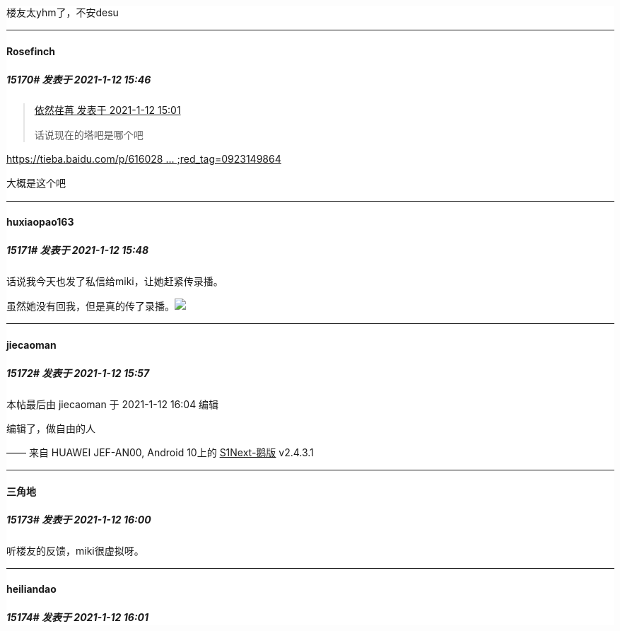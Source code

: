 
楼友太yhm了，不安desu


-----

####  Rosefinch  
##### 15170#       发表于 2021-1-12 15:46


<blockquote><a href="httphttps://bbs.saraba1st.com/2b/forum.php?mod=redirect&amp;goto=findpost&amp;pid=50011569&amp;ptid=1978671" target="_blank">依然荏苒 发表于 2021-1-12 15:01</a>

话说现在的塔吧是哪个吧</blockquote>
[https://tieba.baidu.com/p/616028 ... ;red_tag=0923149864](https://tieba.baidu.com/p/6160286039?share=9105&amp;fr=share&amp;see_lz=0&amp;sfc=copy&amp;client_type=2&amp;&amp;red_tag=0923149864)


大概是这个吧


-----

####  huxiaopao163  
##### 15171#       发表于 2021-1-12 15:48


话说我今天也发了私信给miki，让她赶紧传录播。

虽然她没有回我，但是真的传了录播。<img src="https://static.saraba1st.com/image/smiley/face2017/067.png" referrerpolicy="no-referrer">


-----

####  jiecaoman  
##### 15172#       发表于 2021-1-12 15:57


 本帖最后由 jiecaoman 于 2021-1-12 16:04 编辑 

编辑了，做自由的人

—— 来自 HUAWEI JEF-AN00, Android 10上的 [S1Next-鹅版](https://github.com/ykrank/S1-Next/releases) v2.4.3.1


-----

####  三角地  
##### 15173#       发表于 2021-1-12 16:00


听楼友的反馈，miki很虚拟呀。


-----

####  heiliandao  
##### 15174#       发表于 2021-1-12 16:01

